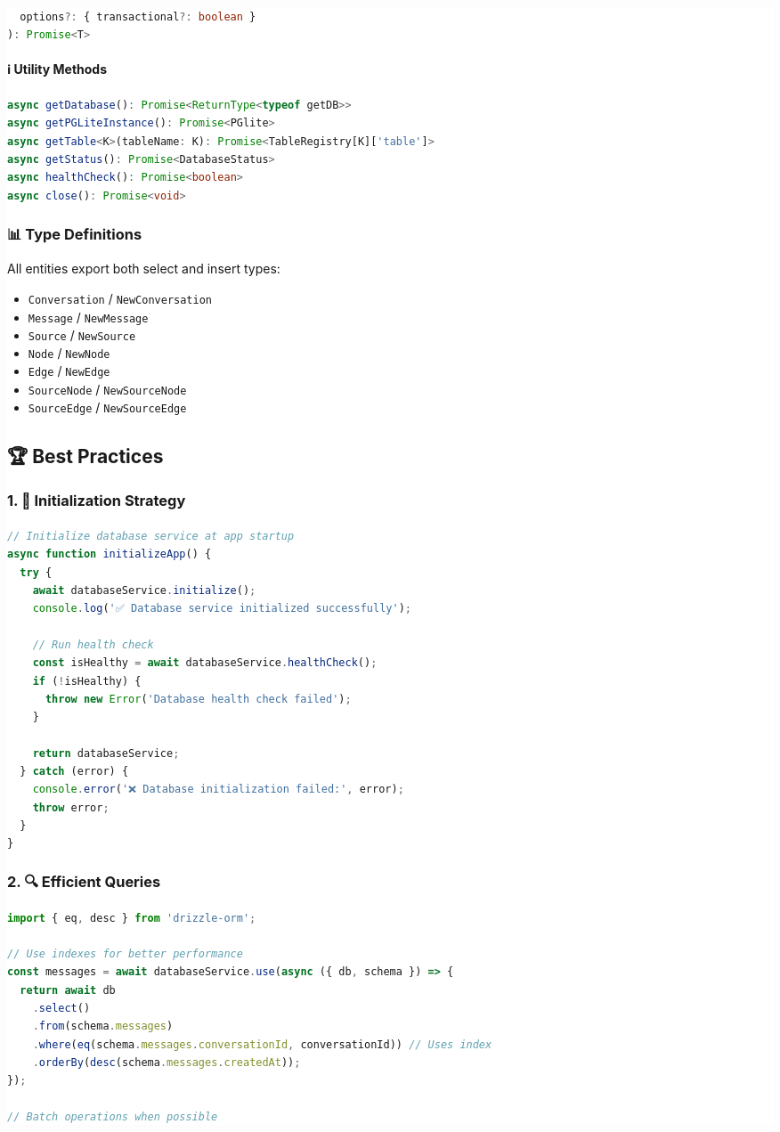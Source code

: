 ```typescript
  options?: { transactional?: boolean }
): Promise<T>
```

#### ℹ️ Utility Methods
```typescript
async getDatabase(): Promise<ReturnType<typeof getDB>>
async getPGLiteInstance(): Promise<PGlite>
async getTable<K>(tableName: K): Promise<TableRegistry[K]['table']>
async getStatus(): Promise<DatabaseStatus>
async healthCheck(): Promise<boolean>
async close(): Promise<void>
```

### 📊 Type Definitions

All entities export both select and insert types:
- `Conversation` / `NewConversation`
- `Message` / `NewMessage`  
- `Source` / `NewSource`
- `Node` / `NewNode`
- `Edge` / `NewEdge`
- `SourceNode` / `NewSourceNode`
- `SourceEdge` / `NewSourceEdge`

## 🏆 Best Practices

### 1. 🚀 Initialization Strategy
```typescript
// Initialize database service at app startup
async function initializeApp() {
  try {
    await databaseService.initialize();
    console.log('✅ Database service initialized successfully');
    
    // Run health check
    const isHealthy = await databaseService.healthCheck();
    if (!isHealthy) {
      throw new Error('Database health check failed');
    }
    
    return databaseService;
  } catch (error) {
    console.error('❌ Database initialization failed:', error);
    throw error;
  }
}
```

### 2. 🔍 Efficient Queries
```typescript
import { eq, desc } from 'drizzle-orm';

// Use indexes for better performance
const messages = await databaseService.use(async ({ db, schema }) => {
  return await db
    .select()
    .from(schema.messages)
    .where(eq(schema.messages.conversationId, conversationId)) // Uses index
    .orderBy(desc(schema.messages.createdAt));
});

// Batch operations when possible
```